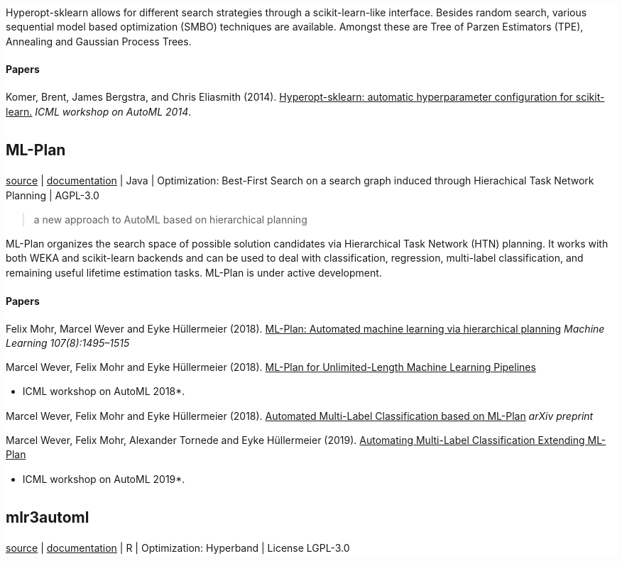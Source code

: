 Hyperopt-sklearn allows for different search strategies through a scikit-learn-like interface.
Besides random search, various sequential model based optimization (SMBO) techniques are available.
Amongst these are Tree of Parzen Estimators (TPE), Annealing and Gaussian Process Trees.

#### Papers

Komer, Brent, James Bergstra, and Chris Eliasmith (2014).
[Hyperopt-sklearn: automatic hyperparameter configuration for scikit-learn.](http://compneuro.uwaterloo.ca/files/publications/komer.2014b.pdf)
*ICML workshop on AutoML 2014*.

## ML-Plan
[source](https://github.com/starlibs/AILibs) |
[documentation](https://starlibs.github.io/AILibs/projects/mlplan/) |
Java |
Optimization: Best-First Search on a search graph induced through Hierachical Task Network Planning | AGPL-3.0

> a new approach to AutoML based on hierarchical planning

ML-Plan organizes the search space of possible solution candidates via Hierarchical Task Network (HTN) planning.
It works with both WEKA and scikit-learn backends and can be used to deal with classification, regression, multi-label classification, and remaining useful lifetime estimation tasks.
ML-Plan is under active development.

#### Papers

Felix Mohr, Marcel Wever and Eyke Hüllermeier (2018).
[ML-Plan: Automated machine learning via hierarchical planning](https://link.springer.com/article/10.1007/s10994-018-5735-z)
*Machine Learning  107(8):1495–1515*

Marcel Wever, Felix Mohr and Eyke Hüllermeier (2018).
[ML-Plan for Unlimited-Length Machine Learning Pipelines](https://ris.uni-paderborn.de/download/3852/3853/38.pdf)
* ICML workshop on AutoML 2018*.

Marcel Wever, Felix Mohr and Eyke Hüllermeier (2018).
[Automated Multi-Label Classification based on ML-Plan](https://arxiv.org/abs/1811.04060)
*arXiv preprint*

Marcel Wever, Felix Mohr, Alexander Tornede and Eyke Hüllermeier (2019).
[Automating Multi-Label Classification Extending ML-Plan](https://ris.uni-paderborn.de/download/10232/13177/Automating_MultiLabel_Classification_Extending_ML-Plan.pdf)
* ICML workshop on AutoML 2019*.

## mlr3automl
[source](https://github.com/a-hanf/mlr3automl) |
[documentation](https://github.com/a-hanf/mlr3automl/blob/master/vignettes/mlr3automl.md) |
R |
Optimization: Hyperband | License LGPL-3.0
